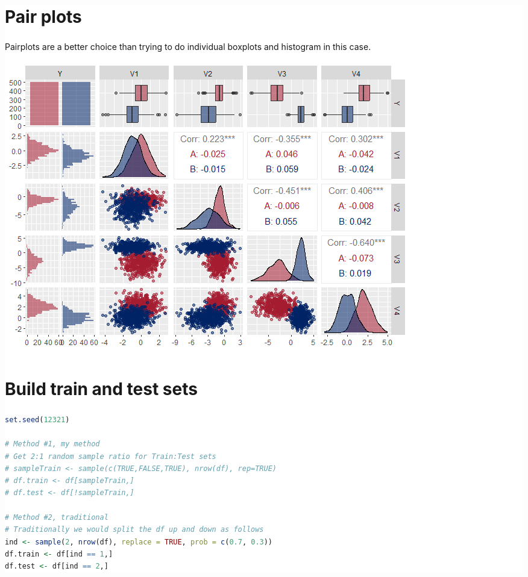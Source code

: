 # Pair plots

Pairplots are a better choice than trying to do individual boxplots and histogram in this case.


![](multivar_logistic_reg_LDA_QDA_classification_files/figure-html/unnamed-chunk-4-1.png)



# Build train and test sets


```r
set.seed(12321)

# Method #1, my method
# Get 2:1 random sample ratio for Train:Test sets
# sampleTrain <- sample(c(TRUE,FALSE,TRUE), nrow(df), rep=TRUE)
# df.train <- df[sampleTrain,]
# df.test <- df[!sampleTrain,]

# Method #2, traditional
# Traditionally we would split the df up and down as follows
ind <- sample(2, nrow(df), replace = TRUE, prob = c(0.7, 0.3))
df.train <- df[ind == 1,]
df.test <- df[ind == 2,]
```

